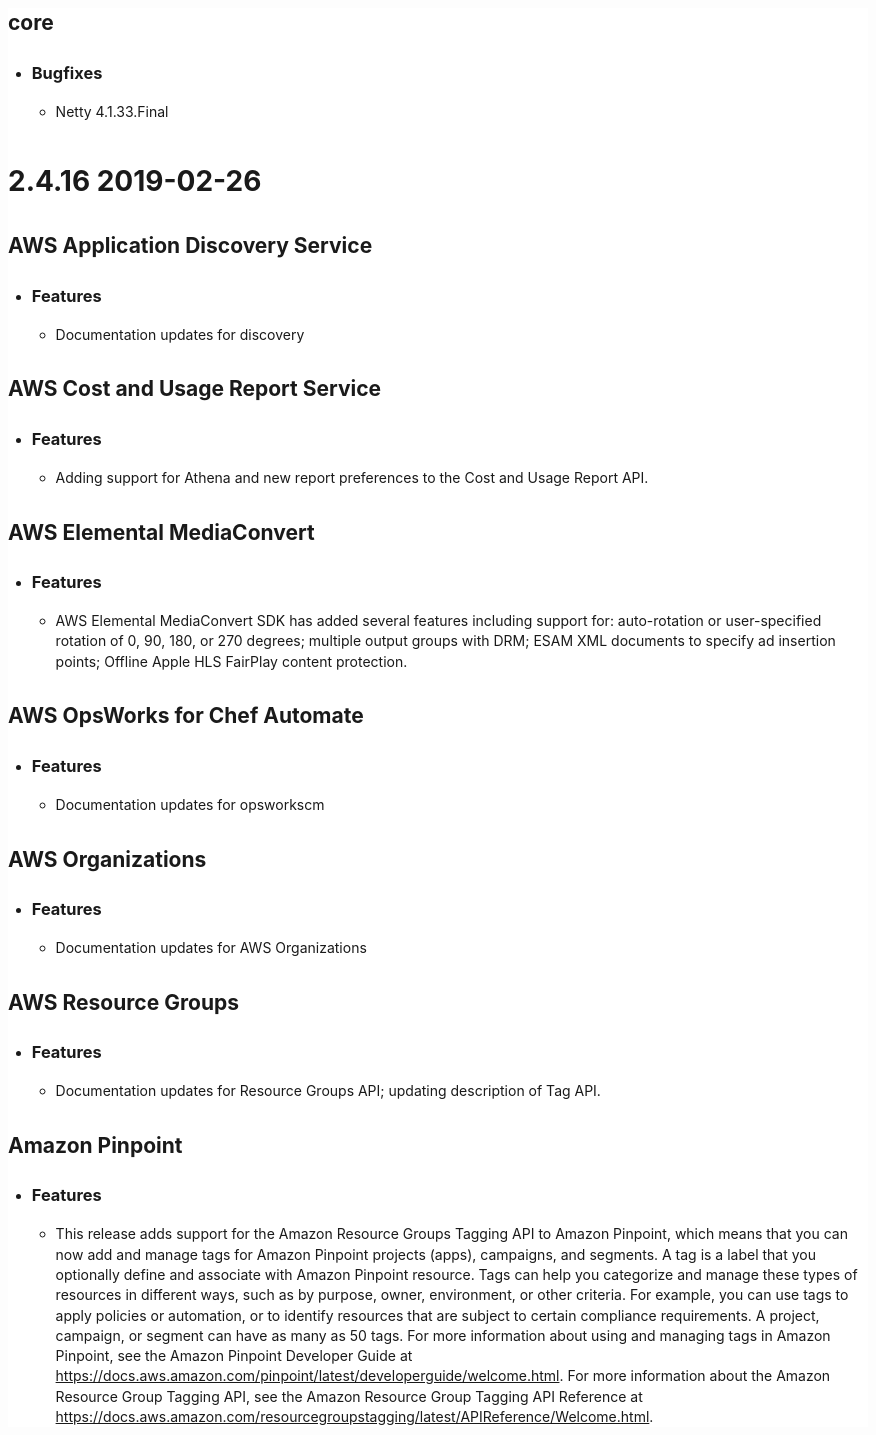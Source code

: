## __core__
  - ### Bugfixes
    - Netty 4.1.33.Final

# __2.4.16__ __2019-02-26__
## __AWS Application Discovery Service__
  - ### Features
    - Documentation updates for discovery

## __AWS Cost and Usage Report Service__
  - ### Features
    - Adding support for Athena and new report preferences to the Cost and Usage Report API.

## __AWS Elemental MediaConvert__
  - ### Features
    - AWS Elemental MediaConvert SDK has added several features including support for: auto-rotation or user-specified rotation of 0, 90, 180, or 270 degrees; multiple output groups with DRM; ESAM XML documents to specify ad insertion points; Offline Apple HLS FairPlay content protection.

## __AWS OpsWorks for Chef Automate__
  - ### Features
    - Documentation updates for opsworkscm

## __AWS Organizations__
  - ### Features
    - Documentation updates for AWS Organizations

## __AWS Resource Groups__
  - ### Features
    - Documentation updates for Resource Groups API; updating description of Tag API.

## __Amazon Pinpoint__
  - ### Features
    - This release adds support for the Amazon Resource Groups Tagging API to Amazon Pinpoint, which means that you can now add and manage tags for Amazon Pinpoint projects (apps), campaigns, and segments. A tag is a label that you optionally define and associate with Amazon Pinpoint resource. Tags can help you categorize and manage these types of resources in different ways, such as by purpose, owner, environment, or other criteria. For example, you can use tags to apply policies or automation, or to identify resources that are subject to certain compliance requirements. A project, campaign, or segment can have as many as 50 tags. For more information about using and managing tags in Amazon Pinpoint, see the Amazon Pinpoint Developer Guide at https://docs.aws.amazon.com/pinpoint/latest/developerguide/welcome.html. For more information about the Amazon Resource Group Tagging API, see the Amazon Resource Group Tagging API Reference at https://docs.aws.amazon.com/resourcegroupstagging/latest/APIReference/Welcome.html.
